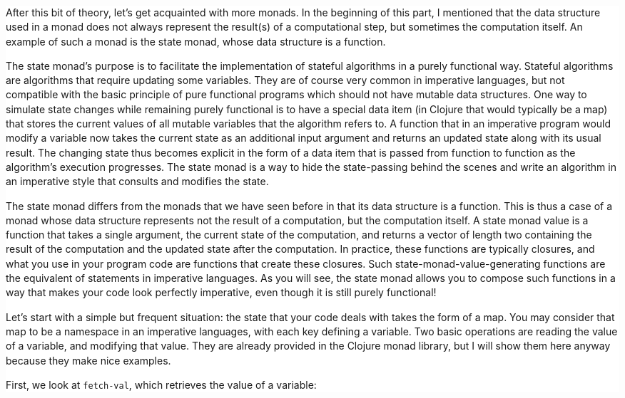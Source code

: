 After this bit of theory, let’s get acquainted with more monads. In the beginning of this part, I mentioned that the
data structure used in a monad does not always represent the result(s) of a computational step, but sometimes the
computation itself. An example of such a monad is the state monad, whose data structure is a function.

The state monad’s purpose is to facilitate the implementation of stateful algorithms in a purely functional way.
Stateful algorithms are algorithms that require updating some variables. They are of course very common in imperative
languages, but not compatible with the basic principle of pure functional programs which should not have mutable data
structures. One way to simulate state changes while remaining purely functional is to have a special data item (in
Clojure that would typically be a map) that stores the current values of all mutable variables that the algorithm refers
to. A function that in an imperative program would modify a variable now takes the current state as an additional input
argument and returns an updated state along with its usual result. The changing state thus becomes explicit in the form
of a data item that is passed from function to function as the algorithm’s execution progresses. The state monad is a
way to hide the state-passing behind the scenes and write an algorithm in an imperative style that consults and modifies
the state.

The state monad differs from the monads that we have seen before in that its data structure is a function. This is thus
a case of a monad whose data structure represents not the result of a computation, but the computation itself. A state
monad value is a function that takes a single argument, the current state of the computation, and returns a vector of
length two containing the result of the computation and the updated state after the computation. In practice, these
functions are typically closures, and what you use in your program code are functions that create these closures. Such
state-monad-value-generating functions are the equivalent of statements in imperative languages. As you will see, the
state monad allows you to compose such functions in a way that makes your code look perfectly imperative, even though it
is still purely functional!

Let’s start with a simple but frequent situation: the state that your code deals with takes the form of a map. You may
consider that map to be a namespace in an imperative languages, with each key defining a variable. Two basic operations
are reading the value of a variable, and modifying that value. They are already provided in the Clojure monad library,
but I will show them here anyway because they make nice examples.

First, we look at ``fetch-val``, which retrieves the value of a variable:
